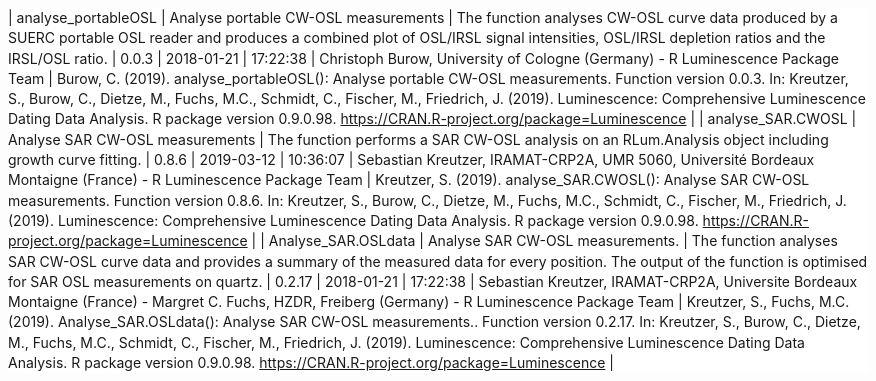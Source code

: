 | analyse_portableOSL             | Analyse portable CW-OSL measurements                                                                                                                | The function analyses CW-OSL curve data produced by a SUERC portable OSL reader and produces a combined plot of OSL/IRSL signal intensities, OSL/IRSL depletion ratios and the IRSL/OSL ratio.                                                                                                                                                                                                                                                                                                                                                  | 0.0.3   | 2018-01-21 | 17:22:38 | Christoph Burow, University of Cologne (Germany) -   R Luminescence Package Team                                                                                                                                                                                                                                                            | Burow, C. (2019). analyse_portableOSL(): Analyse portable CW-OSL measurements. Function version 0.0.3. In: Kreutzer, S., Burow, C., Dietze, M., Fuchs, M.C., Schmidt, C., Fischer, M., Friedrich, J. (2019). Luminescence: Comprehensive Luminescence Dating Data Analysis. R package version 0.9.0.98. https://CRAN.R-project.org/package=Luminescence                                                                                                                                |
| analyse_SAR.CWOSL               | Analyse SAR CW-OSL measurements                                                                                                                     | The function performs a SAR CW-OSL analysis on an RLum.Analysis  object including growth curve fitting.                                                                                                                                                                                                                                                                                                                                                                                                                                         | 0.8.6   | 2019-03-12 | 10:36:07 | Sebastian Kreutzer, IRAMAT-CRP2A, UMR 5060, Université Bordeaux Montaigne (France) -   R Luminescence Package Team                                                                                                                                                                                                                          | Kreutzer, S. (2019). analyse_SAR.CWOSL(): Analyse SAR CW-OSL measurements. Function version 0.8.6. In: Kreutzer, S., Burow, C., Dietze, M., Fuchs, M.C., Schmidt, C., Fischer, M., Friedrich, J. (2019). Luminescence: Comprehensive Luminescence Dating Data Analysis. R package version 0.9.0.98. https://CRAN.R-project.org/package=Luminescence                                                                                                                                    |
| Analyse_SAR.OSLdata             | Analyse SAR CW-OSL measurements.                                                                                                                    | The function analyses SAR CW-OSL curve data and provides a summary of the measured data for every position. The output of the function is optimised for SAR OSL measurements on quartz.                                                                                                                                                                                                                                                                                                                                                         | 0.2.17  | 2018-01-21 | 17:22:38 | Sebastian Kreutzer, IRAMAT-CRP2A, Universite Bordeaux Montaigne (France)  -  Margret C. Fuchs, HZDR, Freiberg (Germany) -   R Luminescence Package Team                                                                                                                                                                                  | Kreutzer, S., Fuchs, M.C. (2019). Analyse_SAR.OSLdata(): Analyse SAR CW-OSL measurements.. Function version 0.2.17. In: Kreutzer, S., Burow, C., Dietze, M., Fuchs, M.C., Schmidt, C., Fischer, M., Friedrich, J. (2019). Luminescence: Comprehensive Luminescence Dating Data Analysis. R package version 0.9.0.98. https://CRAN.R-project.org/package=Luminescence                                                                                                                   |